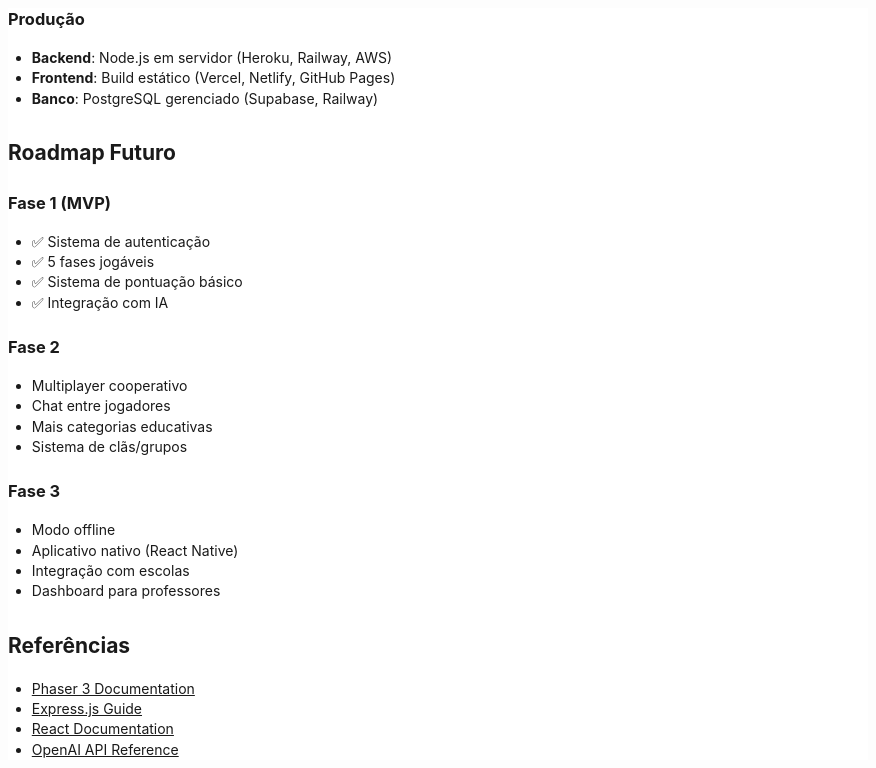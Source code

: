 ### Produção
- **Backend**: Node.js em servidor (Heroku, Railway, AWS)
- **Frontend**: Build estático (Vercel, Netlify, GitHub Pages)
- **Banco**: PostgreSQL gerenciado (Supabase, Railway)

## Roadmap Futuro

### Fase 1 (MVP)
- ✅ Sistema de autenticação
- ✅ 5 fases jogáveis
- ✅ Sistema de pontuação básico
- ✅ Integração com IA

### Fase 2
- Multiplayer cooperativo
- Chat entre jogadores
- Mais categorias educativas
- Sistema de clãs/grupos

### Fase 3
- Modo offline
- Aplicativo nativo (React Native)
- Integração com escolas
- Dashboard para professores

## Referências

- [Phaser 3 Documentation](https://photonstorm.github.io/phaser3-docs/)
- [Express.js Guide](https://expressjs.com/)
- [React Documentation](https://react.dev/)
- [OpenAI API Reference](https://platform.openai.com/docs/)

